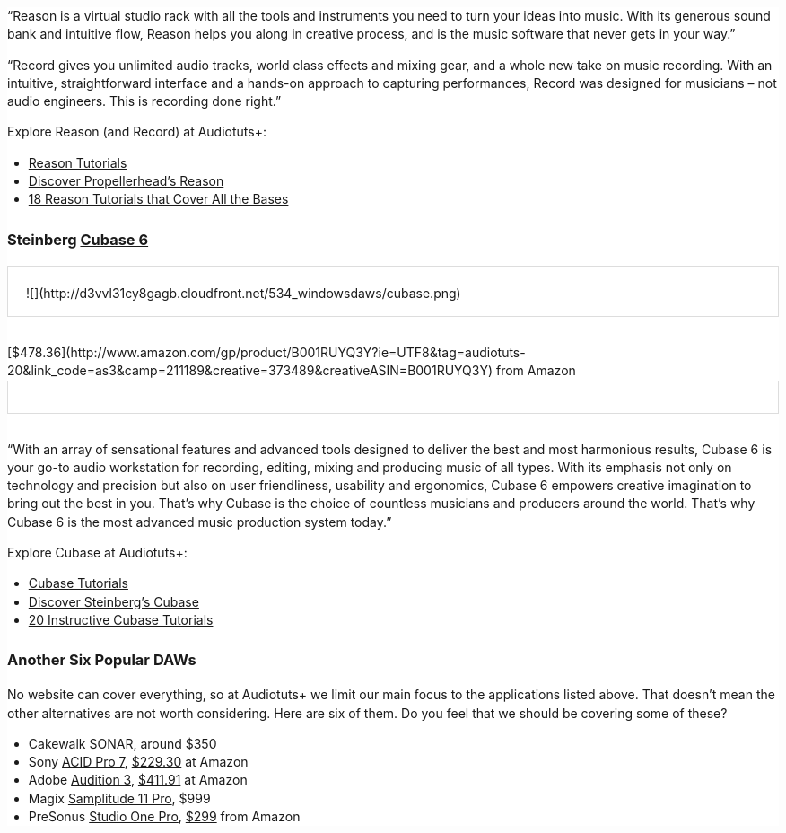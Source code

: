“Reason is a virtual studio rack with all the tools and instruments you need to turn your ideas into music. With its generous sound bank and intuitive flow, Reason helps you along in creative process, and is the music software that never gets in your way.”

“Record gives you unlimited audio tracks, world class effects and mixing gear, and a whole new take on music recording. With an intuitive, straightforward interface and a hands-on approach to capturing performances, Record was designed for musicians – not audio engineers. This is recording done right.”

Explore Reason (and Record) at Audiotuts+:

- [Reason Tutorials](http://audio.tutsplus.com/category/tutorials/reason/)
- [Discover Propellerhead’s Reason](http://audio.tutsplus.com/articles/general/discover-propellerheads-reason/)
- [18 Reason Tutorials that Cover All the Bases](http://audio.tutsplus.com/articles/general/18-reason-tutorials-that-cover-all-the-bases/)

### Steinberg [Cubase 6](http://www.steinberg.net/en/products/cubase/cubase6_start.html)

<div class="tutorial_image" style="margin: 0px 0px 30px; padding: 20px 20px 15px; border: 1px solid rgb(221, 221, 221); outline: 0px; vertical-align: baseline; overflow: hidden;">![](http://d3vvl31cy8gagb.cloudfront.net/534_windowsdaws/cubase.png)</div>[$478.36](http://www.amazon.com/gp/product/B001RUYQ3Y?ie=UTF8&tag=audiotuts-20&link_code=as3&camp=211189&creative=373489&creativeASIN=B001RUYQ3Y) from Amazon

<div class="tutorial_image" style="margin: 0px 0px 30px; padding: 20px 20px 15px; border: 1px solid rgb(221, 221, 221); outline: 0px; vertical-align: baseline; overflow: hidden;"><iframe allowtransparency="true" frameborder="0" height="250" hspace="0" id="aswift_0" marginheight="0" marginwidth="0" name="aswift_0" scrolling="no" style="margin: 0px; padding: 0px; border-width: 0px; outline: 0px; vertical-align: baseline; overflow: hidden; left: 0px; position: absolute; top: 0px;" vspace="0" width="300"></iframe></div>“With an array of sensational features and advanced tools designed to deliver the best and most harmonious results, Cubase 6 is your go-to audio workstation for recording, editing, mixing and producing music of all types. With its emphasis not only on technology and precision but also on user friendliness, usability and ergonomics, Cubase 6 empowers creative imagination to bring out the best in you. That’s why Cubase is the choice of countless musicians and producers around the world. That’s why Cubase 6 is the most advanced music production system today.”

Explore Cubase at Audiotuts+:

- [Cubase Tutorials](http://audio.tutsplus.com/category/tutorials/cubase/)
- [Discover Steinberg’s Cubase](http://audio.tutsplus.com/articles/general/discover-steinbergs-cubase-5/)
- [20 Instructive Cubase Tutorials](http://audio.tutsplus.com/articles/general/20-instructive-cubase-tutorials/)

### Another Six Popular DAWs

No website can cover everything, so at Audiotuts+ we limit our main focus to the applications listed above. That doesn’t mean the other alternatives are not worth considering. Here are six of them. Do you feel that we should be covering some of these?

- Cakewalk [SONAR](http://www.cakewalk.com/Products/pro.asp), around $350
- Sony [ACID Pro 7](http://www.sonycreativesoftware.com/acidpro), [$229.30](http://www.amazon.com/gp/product/B001HXII80?ie=UTF8&tag=audiotuts-20&link_code=as3&camp=211189&creative=373489&creativeASIN=B001HXII80) at Amazon
- Adobe [Audition 3](http://www.adobe.com/products/audition/), [$411.91](http://www.amazon.com/gp/product/B001EWDOEC?ie=UTF8&tag=audiotuts-20&link_code=as3&camp=211189&creative=373489&creativeASIN=B001EWDOEC) at Amazon
- Magix [Samplitude 11 Pro](http://www.samplitude.com/us/products/samplitude_pro/samplitude_11_pro_introduction.413.html), $999
- PreSonus [Studio One Pro](http://www.presonus.com/products/SoftwareDetail.aspx?SoftwareId=11), [$299](http://www.amazon.com/gp/product/B002N5D16A?ie=UTF8&tag=audiotuts-20&link_code=as3&camp=211189&creative=373489&creativeASIN=B002N5D16A) from Amazon

